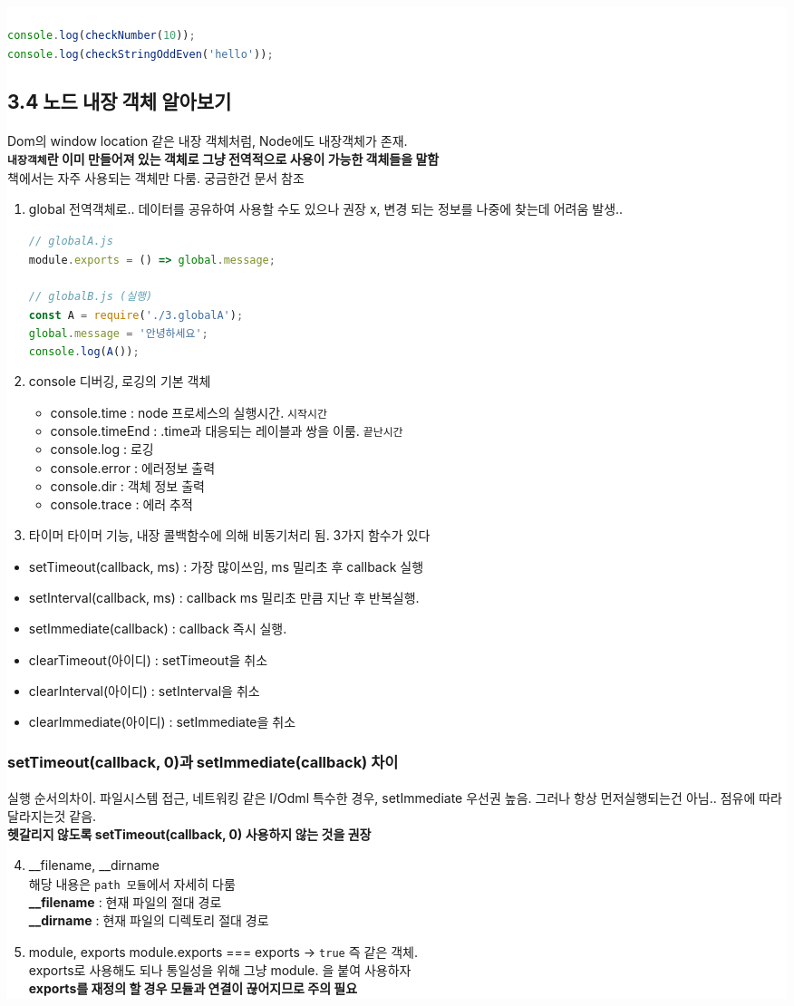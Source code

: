 ```javascript

console.log(checkNumber(10));
console.log(checkStringOddEven('hello'));
```

## 3.4 노드 내장 객체 알아보기
Dom의 window location 같은 내장 객체처럼, Node에도 내장객체가 존재.  
**`내장객체`란 이미 만들어져 있는 객체로 그냥 전역적으로 사용이 가능한 객체들을 말함**  
책에서는 자주 사용되는 객체만 다룸. 궁금한건 문서 참조  

1. global
   전역객체로.. 데이터를 공유하여 사용할 수도 있으나 권장 x, 변경 되는 정보를 나중에 찾는데 어려움 발생..
   ```javascript
   // globalA.js
   module.exports = () => global.message;

   // globalB.js (실행)
   const A = require('./3.globalA');
   global.message = '안녕하세요';
   console.log(A());
   ```
2. console
   디버깅, 로깅의 기본 객체  
   - console.time : node 프로세스의 실행시간. `시작시간`
   - console.timeEnd : .time과 대응되는 레이블과 쌍을 이룸. `끝난시간`
   - console.log : 로깅
   - console.error : 에러정보 출력
   - console.dir : 객체 정보 출력
   - console.trace : 에러 추적

3. 타이머
타이머 기능, 내장 콜백함수에 의해 비동기처리 됨. 3가지 함수가 있다

- setTimeout(callback, ms) : 가장 많이쓰임,  ms 밀리초 후 callback 실행
- setInterval(callback, ms) : callback ms 밀리초 만큼 지난 후 반복실행.
- setImmediate(callback) : callback 즉시 실행. 

- clearTimeout(아이디) : setTimeout을 취소
- clearInterval(아이디) : setInterval을 취소
- clearImmediate(아이디) : setImmediate을 취소

### setTimeout(callback, 0)과 setImmediate(callback) 차이
실행 순서의차이.
파일시스템 접근, 네트워킹 같은 I/Odml 특수한 경우, setImmediate 우선권 높음. 그러나 항상 먼저실행되는건 아님.. 점유에 따라 달라지는것 같음.  
**헷갈리지 않도록 setTimeout(callback, 0) 사용하지 않는 것을 권장**

4. __filename, __dirname  
해당 내용은 `path 모듈`에서 자세히 다룸  
**__filename** : 현재 파일의 절대 경로  
**__dirname** : 현재 파일의 디렉토리 절대 경로   

5. module, exports
module.exports === exports -> `true` 즉 같은 객체.  
exports로 사용해도 되나 통일성을 위해 그냥 module. 을 붙여 사용하자  
**exports를 재정의 할 경우 모듈과 연결이 끊어지므로 주의 필요**
